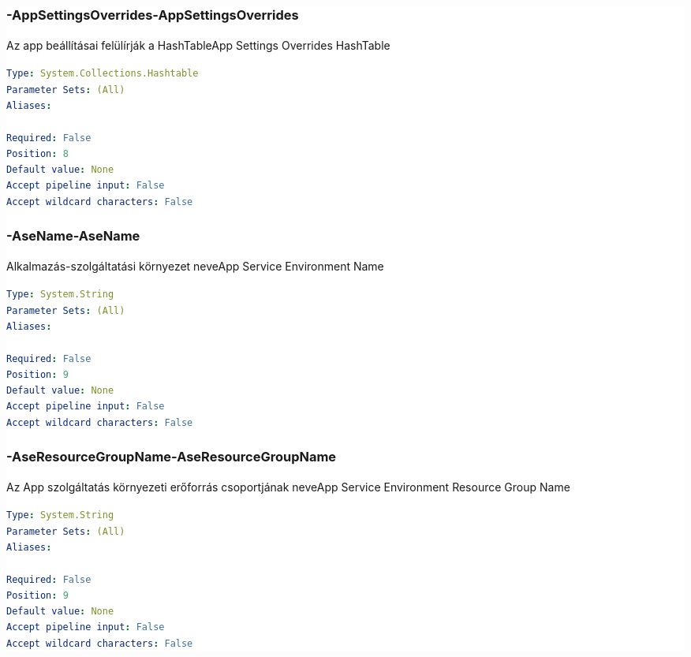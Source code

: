 ### <span data-ttu-id="7290c-116">-AppSettingsOverrides</span><span class="sxs-lookup"><span data-stu-id="7290c-116">-AppSettingsOverrides</span></span>
<span data-ttu-id="7290c-117">Az app beállításai felülírják a HashTable</span><span class="sxs-lookup"><span data-stu-id="7290c-117">App Settings Overrides HashTable</span></span>

```yaml
Type: System.Collections.Hashtable
Parameter Sets: (All)
Aliases: 

Required: False
Position: 8
Default value: None
Accept pipeline input: False
Accept wildcard characters: False
```

### <span data-ttu-id="7290c-118">-AseName</span><span class="sxs-lookup"><span data-stu-id="7290c-118">-AseName</span></span>
<span data-ttu-id="7290c-119">Alkalmazás-szolgáltatási környezet neve</span><span class="sxs-lookup"><span data-stu-id="7290c-119">App Service Environment Name</span></span>

```yaml
Type: System.String
Parameter Sets: (All)
Aliases: 

Required: False
Position: 9
Default value: None
Accept pipeline input: False
Accept wildcard characters: False
```

### <span data-ttu-id="7290c-120">-AseResourceGroupName</span><span class="sxs-lookup"><span data-stu-id="7290c-120">-AseResourceGroupName</span></span>
<span data-ttu-id="7290c-121">Az App szolgáltatás környezeti erőforrás csoportjának neve</span><span class="sxs-lookup"><span data-stu-id="7290c-121">App Service Environment Resource Group Name</span></span>

```yaml
Type: System.String
Parameter Sets: (All)
Aliases: 

Required: False
Position: 9
Default value: None
Accept pipeline input: False
Accept wildcard characters: False
```
